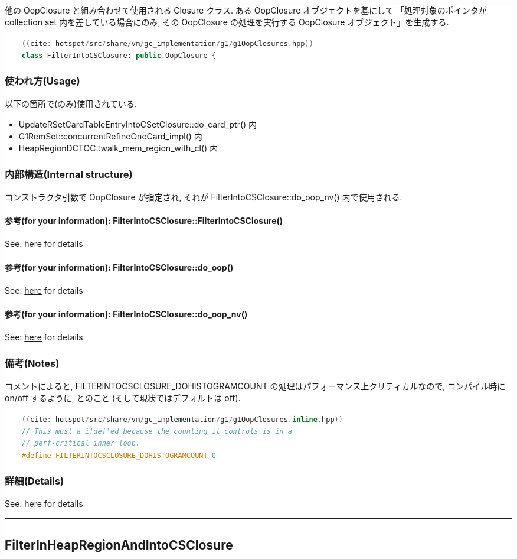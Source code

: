 他の OopClosure と組み合わせて使用される Closure クラス.
ある OopClosure オブジェクトを基にして
「処理対象のポインタが collection set 内を差している場合にのみ, 
その OopClosure の処理を実行する OopClosure オブジェクト」を生成する.


```cpp
    ((cite: hotspot/src/share/vm/gc_implementation/g1/g1OopClosures.hpp))
    class FilterIntoCSClosure: public OopClosure {
```

### 使われ方(Usage)
以下の箇所で(のみ)使用されている.

* UpdateRSetCardTableEntryIntoCSetClosure::do_card_ptr() 内
* G1RemSet::concurrentRefineOneCard_impl() 内
* HeapRegionDCTOC::walk_mem_region_with_cl() 内

### 内部構造(Internal structure)
コンストラクタ引数で OopClosure が指定され, 
それが FilterIntoCSClosure::do_oop_nv() 内で使用される.

#### 参考(for your information): FilterIntoCSClosure::FilterIntoCSClosure()
See: [here](no34207Wu.html) for details
#### 参考(for your information): FilterIntoCSClosure::do_oop()
See: [here](no3420U4b.html) for details
#### 参考(for your information): FilterIntoCSClosure::do_oop_nv()
See: [here](no3420hCi.html) for details
### 備考(Notes)
コメントによると, 
FILTERINTOCSCLOSURE_DOHISTOGRAMCOUNT の処理はパフォーマンス上クリティカルなので, 
コンパイル時に on/off するように, とのこと (そして現状ではデフォルトは off).


```cpp
    ((cite: hotspot/src/share/vm/gc_implementation/g1/g1OopClosures.inline.hpp))
    // This must a ifdef'ed because the counting it controls is in a
    // perf-critical inner loop.
    #define FILTERINTOCSCLOSURE_DOHISTOGRAMCOUNT 0
```




### 詳細(Details)
See: [here](../doxygen/classFilterIntoCSClosure.html) for details

---
## <a name="noOdUT5elX" id="noOdUT5elX">FilterInHeapRegionAndIntoCSClosure</a>

